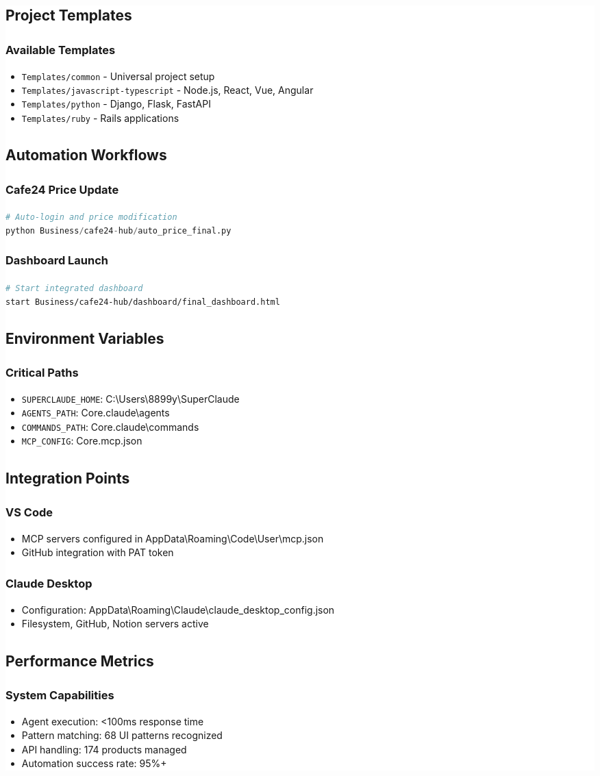 ## Project Templates

### Available Templates
- `Templates/common` - Universal project setup
- `Templates/javascript-typescript` - Node.js, React, Vue, Angular
- `Templates/python` - Django, Flask, FastAPI
- `Templates/ruby` - Rails applications

## Automation Workflows

### Cafe24 Price Update
```python
# Auto-login and price modification
python Business/cafe24-hub/auto_price_final.py
```

### Dashboard Launch
```bash
# Start integrated dashboard
start Business/cafe24-hub/dashboard/final_dashboard.html
```

## Environment Variables

### Critical Paths
- `SUPERCLAUDE_HOME`: C:\Users\8899y\SuperClaude
- `AGENTS_PATH`: Core\.claude\agents
- `COMMANDS_PATH`: Core\.claude\commands
- `MCP_CONFIG`: Core\.mcp.json

## Integration Points

### VS Code
- MCP servers configured in AppData\Roaming\Code\User\mcp.json
- GitHub integration with PAT token

### Claude Desktop
- Configuration: AppData\Roaming\Claude\claude_desktop_config.json
- Filesystem, GitHub, Notion servers active

## Performance Metrics

### System Capabilities
- Agent execution: <100ms response time
- Pattern matching: 68 UI patterns recognized
- API handling: 174 products managed
- Automation success rate: 95%+
